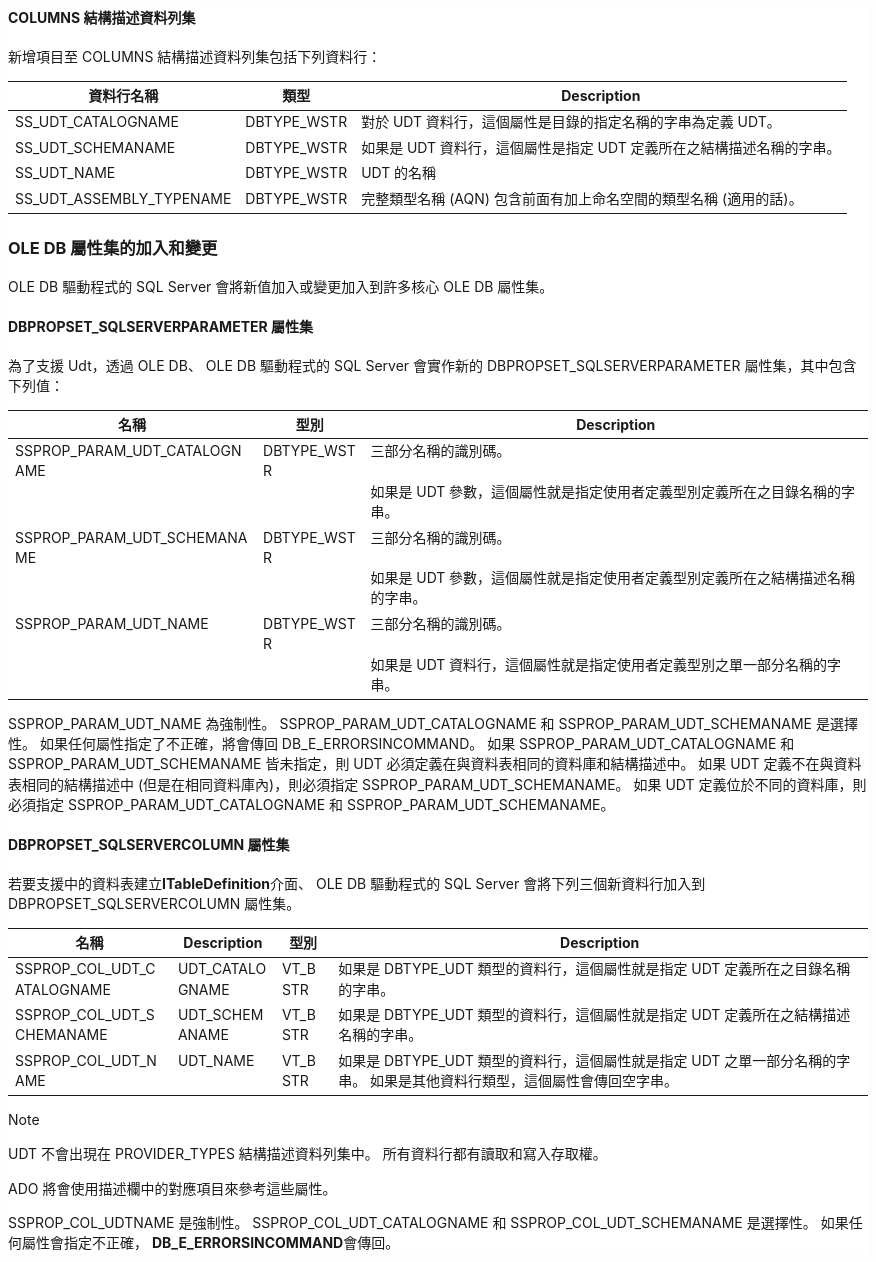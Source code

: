 #### <a name="the-columns-schema-rowset"></a>COLUMNS 結構描述資料列集  
 新增項目至 COLUMNS 結構描述資料列集包括下列資料行：  
  
|資料行名稱|類型|Description|  
|-----------------|----------|-----------------|  
|SS_UDT_CATALOGNAME|DBTYPE_WSTR|對於 UDT 資料行，這個屬性是目錄的指定名稱的字串為定義 UDT。|  
|SS_UDT_SCHEMANAME|DBTYPE_WSTR|如果是 UDT 資料行，這個屬性是指定 UDT 定義所在之結構描述名稱的字串。|  
|SS_UDT_NAME|DBTYPE_WSTR|UDT 的名稱|  
|SS_UDT_ASSEMBLY_TYPENAME|DBTYPE_WSTR|完整類型名稱 (AQN) 包含前面有加上命名空間的類型名稱 (適用的話)。|  
  
### <a name="ole-db-property-set-additions-and-changes"></a>OLE DB 屬性集的加入和變更  
 OLE DB 驅動程式的 SQL Server 會將新值加入或變更加入到許多核心 OLE DB 屬性集。  
  
#### <a name="the-dbpropsetsqlserverparameter-property-set"></a>DBPROPSET_SQLSERVERPARAMETER 屬性集  
 為了支援 Udt，透過 OLE DB、 OLE DB 驅動程式的 SQL Server 會實作新的 DBPROPSET_SQLSERVERPARAMETER 屬性集，其中包含下列值：  
  
|名稱|型別|Description|  
|----------|----------|-----------------|  
|SSPROP_PARAM_UDT_CATALOGNAME|DBTYPE_WSTR|三部分名稱的識別碼。<br /><br /> 如果是 UDT 參數，這個屬性就是指定使用者定義型別定義所在之目錄名稱的字串。|  
|SSPROP_PARAM_UDT_SCHEMANAME|DBTYPE_WSTR|三部分名稱的識別碼。<br /><br /> 如果是 UDT 參數，這個屬性就是指定使用者定義型別定義所在之結構描述名稱的字串。|  
|SSPROP_PARAM_UDT_NAME|DBTYPE_WSTR|三部分名稱的識別碼。<br /><br /> 如果是 UDT 資料行，這個屬性就是指定使用者定義型別之單一部分名稱的字串。|  
  
 SSPROP_PARAM_UDT_NAME 為強制性。 SSPROP_PARAM_UDT_CATALOGNAME 和 SSPROP_PARAM_UDT_SCHEMANAME 是選擇性。 如果任何屬性指定了不正確，將會傳回 DB_E_ERRORSINCOMMAND。 如果 SSPROP_PARAM_UDT_CATALOGNAME 和 SSPROP_PARAM_UDT_SCHEMANAME 皆未指定，則 UDT 必須定義在與資料表相同的資料庫和結構描述中。 如果 UDT 定義不在與資料表相同的結構描述中 (但是在相同資料庫內)，則必須指定 SSPROP_PARAM_UDT_SCHEMANAME。 如果 UDT 定義位於不同的資料庫，則必須指定 SSPROP_PARAM_UDT_CATALOGNAME 和 SSPROP_PARAM_UDT_SCHEMANAME。  
  
#### <a name="the-dbpropsetsqlservercolumn-property-set"></a>DBPROPSET_SQLSERVERCOLUMN 屬性集  
 若要支援中的資料表建立**ITableDefinition**介面、 OLE DB 驅動程式的 SQL Server 會將下列三個新資料行加入到 DBPROPSET_SQLSERVERCOLUMN 屬性集。  
  
|名稱|Description|型別|Description|  
|----------|-----------------|----------|-----------------|  
|SSPROP_COL_UDT_CATALOGNAME|UDT_CATALOGNAME|VT_BSTR|如果是 DBTYPE_UDT 類型的資料行，這個屬性就是指定 UDT 定義所在之目錄名稱的字串。|  
|SSPROP_COL_UDT_SCHEMANAME|UDT_SCHEMANAME|VT_BSTR|如果是 DBTYPE_UDT 類型的資料行，這個屬性就是指定 UDT 定義所在之結構描述名稱的字串。|  
|SSPROP_COL_UDT_NAME|UDT_NAME|VT_BSTR|如果是 DBTYPE_UDT 類型的資料行，這個屬性就是指定 UDT 之單一部分名稱的字串。 如果是其他資料行類型，這個屬性會傳回空字串。|  
  
> [!NOTE]  
>  UDT 不會出現在 PROVIDER_TYPES 結構描述資料列集中。 所有資料行都有讀取和寫入存取權。  
  
 ADO 將會使用描述欄中的對應項目來參考這些屬性。  
  
 SSPROP_COL_UDTNAME 是強制性。 SSPROP_COL_UDT_CATALOGNAME 和 SSPROP_COL_UDT_SCHEMANAME 是選擇性。 如果任何屬性會指定不正確， **DB_E_ERRORSINCOMMAND**會傳回。  
  